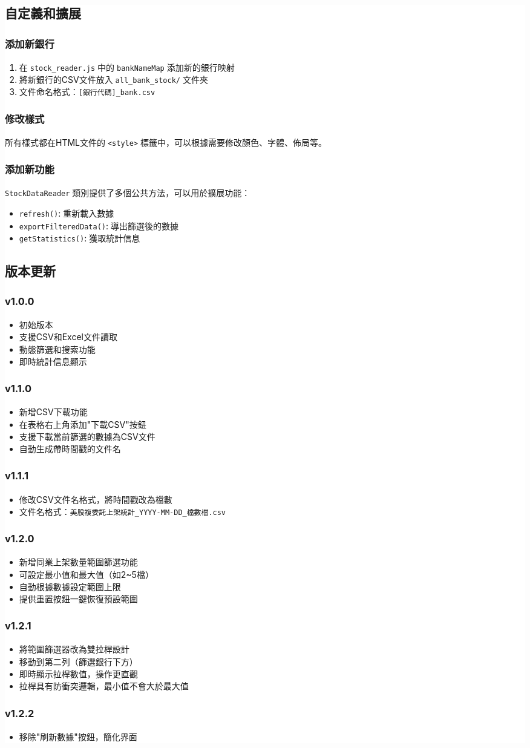 ## 自定義和擴展

### 添加新銀行
1. 在 `stock_reader.js` 中的 `bankNameMap` 添加新的銀行映射
2. 將新銀行的CSV文件放入 `all_bank_stock/` 文件夾
3. 文件命名格式：`[銀行代碼]_bank.csv`

### 修改樣式
所有樣式都在HTML文件的 `<style>` 標籤中，可以根據需要修改顏色、字體、佈局等。

### 添加新功能
`StockDataReader` 類別提供了多個公共方法，可以用於擴展功能：
- `refresh()`: 重新載入數據
- `exportFilteredData()`: 導出篩選後的數據
- `getStatistics()`: 獲取統計信息

## 版本更新

### v1.0.0
- 初始版本
- 支援CSV和Excel文件讀取
- 動態篩選和搜索功能
- 即時統計信息顯示 

### v1.1.0
- 新增CSV下載功能
- 在表格右上角添加"下載CSV"按鈕
- 支援下載當前篩選的數據為CSV文件
- 自動生成帶時間戳的文件名

### v1.1.1
- 修改CSV文件名格式，將時間戳改為檔數
- 文件名格式：`美股複委託上架統計_YYYY-MM-DD_檔數檔.csv`

### v1.2.0
- 新增同業上架數量範圍篩選功能
- 可設定最小值和最大值（如2~5檔）
- 自動根據數據設定範圍上限
- 提供重置按鈕一鍵恢復預設範圍

### v1.2.1
- 將範圍篩選器改為雙拉桿設計
- 移動到第二列（篩選銀行下方）
- 即時顯示拉桿數值，操作更直觀
- 拉桿具有防衝突邏輯，最小值不會大於最大值

### v1.2.2
- 移除"刷新數據"按鈕，簡化界面
